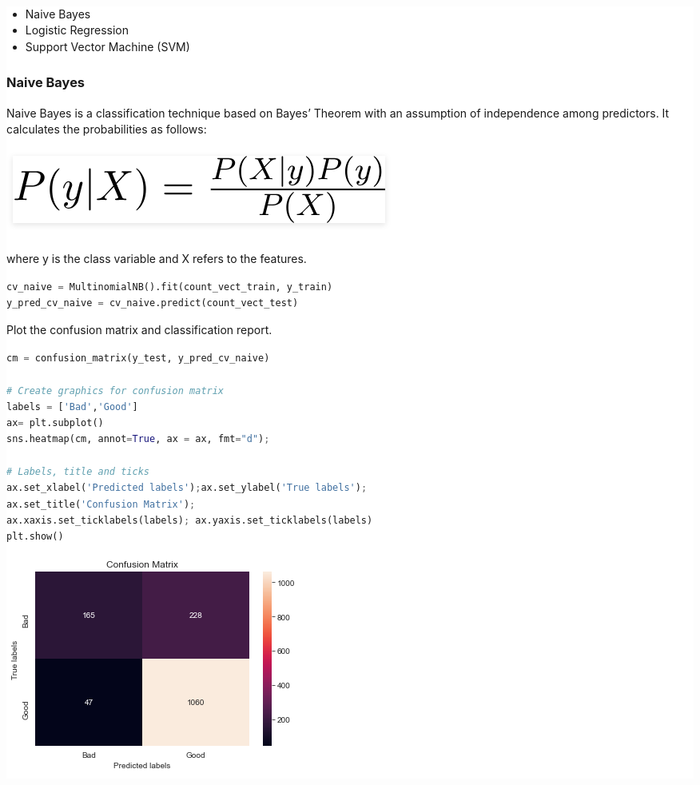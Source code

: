 - Naive Bayes
- Logistic Regression
- Support Vector Machine (SVM)

### Naive Bayes

Naive Bayes is a classification technique based on Bayes’ Theorem with an assumption of independence among predictors. It calculates the probabilities as follows:

![png](plots/bayes.png)

where y is the class variable and X refers to the features.


```python
cv_naive = MultinomialNB().fit(count_vect_train, y_train)
y_pred_cv_naive = cv_naive.predict(count_vect_test)
```

Plot the confusion matrix and classification report.


```python
cm = confusion_matrix(y_test, y_pred_cv_naive)

# Create graphics for confusion matrix
labels = ['Bad','Good']
ax= plt.subplot()
sns.heatmap(cm, annot=True, ax = ax, fmt="d");

# Labels, title and ticks
ax.set_xlabel('Predicted labels');ax.set_ylabel('True labels');
ax.set_title('Confusion Matrix');
ax.xaxis.set_ticklabels(labels); ax.yaxis.set_ticklabels(labels)
plt.show()
```


![png](plots/matrix1.png)
